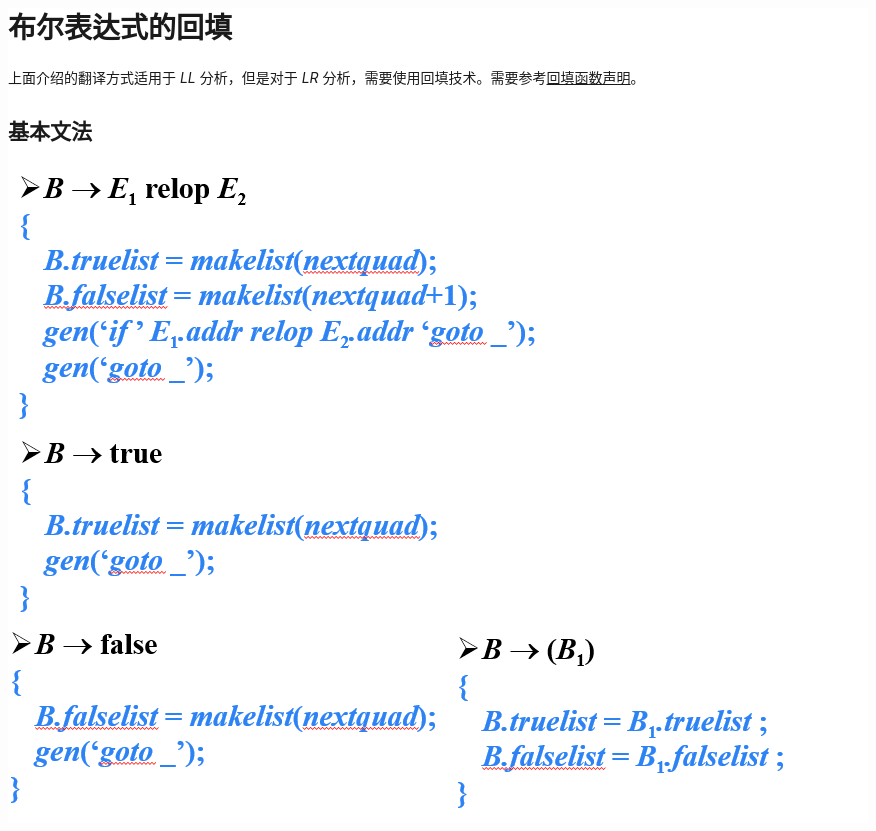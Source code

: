 # 布尔表达式的回填
上面介绍的翻译方式适用于 $LL$ 分析，但是对于 $LR$ 分析，需要使用回填技术。需要参考[回填函数声明](#回填)。

## 基本文法
![回填基本文法1](图片/回填基本文法1.png)
![回填基本文法2](图片/回填基本文法2.png)
![回填基本文法3](图片/回填基本文法3.png)
![回填基本文法4](图片/回填基本文法4.png)